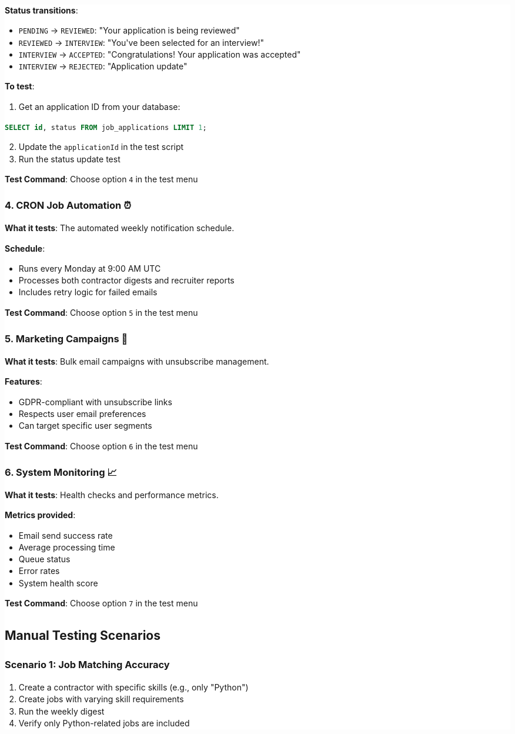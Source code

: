 **Status transitions**:
- `PENDING` → `REVIEWED`: "Your application is being reviewed"
- `REVIEWED` → `INTERVIEW`: "You've been selected for an interview!"
- `INTERVIEW` → `ACCEPTED`: "Congratulations! Your application was accepted"
- `INTERVIEW` → `REJECTED`: "Application update"

**To test**:
1. Get an application ID from your database:
```sql
SELECT id, status FROM job_applications LIMIT 1;
```
2. Update the `applicationId` in the test script
3. Run the status update test

**Test Command**: Choose option `4` in the test menu

### 4. CRON Job Automation ⏰

**What it tests**: The automated weekly notification schedule.

**Schedule**:
- Runs every Monday at 9:00 AM UTC
- Processes both contractor digests and recruiter reports
- Includes retry logic for failed emails

**Test Command**: Choose option `5` in the test menu

### 5. Marketing Campaigns 📣

**What it tests**: Bulk email campaigns with unsubscribe management.

**Features**:
- GDPR-compliant with unsubscribe links
- Respects user email preferences
- Can target specific user segments

**Test Command**: Choose option `6` in the test menu

### 6. System Monitoring 📈

**What it tests**: Health checks and performance metrics.

**Metrics provided**:
- Email send success rate
- Average processing time
- Queue status
- Error rates
- System health score

**Test Command**: Choose option `7` in the test menu

## Manual Testing Scenarios

### Scenario 1: Job Matching Accuracy
1. Create a contractor with specific skills (e.g., only "Python")
2. Create jobs with varying skill requirements
3. Run the weekly digest
4. Verify only Python-related jobs are included
